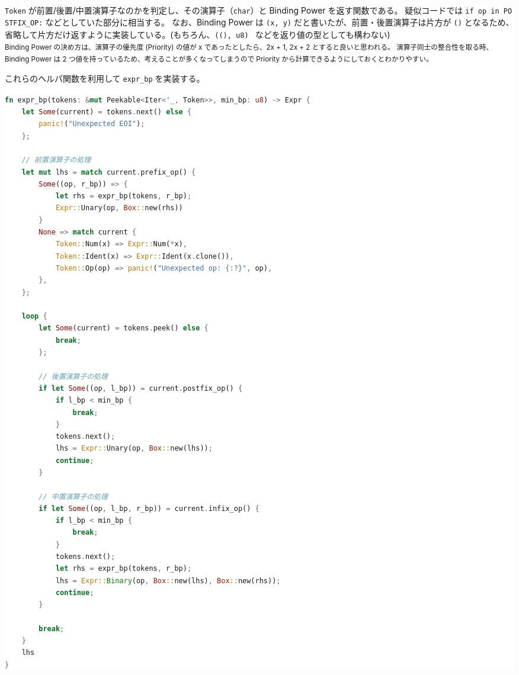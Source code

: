 
`Token` が前置/後置/中置演算子なのかを判定し、その演算子（`char`）と Binding Power を返す関数である。
疑似コードでは `if op in POSTFIX_OP:` などとしていた部分に相当する。
なお、Binding Power は `(x, y)` だと書いたが、前置・後置演算子は片方が `()` となるため、省略して片方だけ返すように実装している。(もちろん、`((), u8) ` などを返り値の型としても構わない)  
<small>
Binding Power の決め方は、演算子の優先度 (Priority) の値が x であったとしたら、2x + 1, 2x + 2 とすると良いと思われる。
演算子同士の整合性を取る時、 Binding Power は 2 つ値を持っているため、考えることが多くなってしまうので Priority から計算できるようにしておくとわかりやすい。
</small>

これらのヘルパ関数を利用して `expr_bp` を実装する。

```rust
fn expr_bp(tokens: &mut Peekable<Iter<'_, Token>>, min_bp: u8) -> Expr {
    let Some(current) = tokens.next() else {
        panic!("Unexpected EOI");
    };

    // 前置演算子の処理
    let mut lhs = match current.prefix_op() {
        Some((op, r_bp)) => {
            let rhs = expr_bp(tokens, r_bp);
            Expr::Unary(op, Box::new(rhs))
        }
        None => match current {
            Token::Num(x) => Expr::Num(*x),
            Token::Ident(x) => Expr::Ident(x.clone()),
            Token::Op(op) => panic!("Unexpected op: {:?}", op),
        },
    };

    loop {
        let Some(current) = tokens.peek() else {
            break;
        };

        // 後置演算子の処理
        if let Some((op, l_bp)) = current.postfix_op() {
            if l_bp < min_bp {
                break;
            }
            tokens.next();
            lhs = Expr::Unary(op, Box::new(lhs));
            continue;
        }

        // 中置演算子の処理
        if let Some((op, l_bp, r_bp)) = current.infix_op() {
            if l_bp < min_bp {
                break;
            }
            tokens.next();
            let rhs = expr_bp(tokens, r_bp);
            lhs = Expr::Binary(op, Box::new(lhs), Box::new(rhs));
            continue;
        }

        break;
    }
    lhs
}
```
